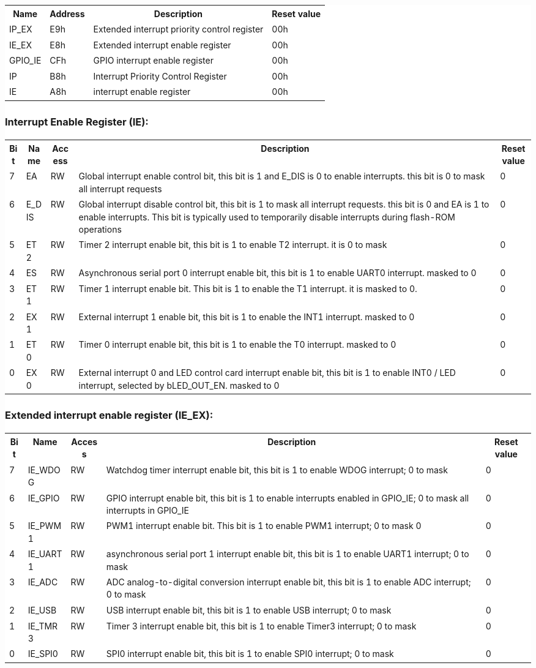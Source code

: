 <table>
    <tr>
        <th>Name</th><th>Address</th><th>Description</th><th>Reset value</th>
    </tr>
    <tr><td>IP_EX</td><td>E9h</td><td>Extended interrupt priority control register</td><td>00h</td></tr>
    <tr><td>IE_EX</td><td>E8h</td><td>Extended interrupt enable register</td><td>00h</td></tr>
    <tr><td>GPIO_IE</td><td>CFh</td><td>GPIO interrupt enable register</td><td>00h</td></tr>
    <tr><td>IP</td><td>B8h</td><td>Interrupt Priority Control Register</td><td>00h</td></tr>
    <tr><td>IE</td><td>A8h</td><td>interrupt enable register</td><td>00h</td></tr>
</table>

### Interrupt Enable Register (IE):

<table>
    <tr>
        <th>Bit</th><th>Name</th><th>Access</th><th>Description</th><th>Reset value</th>
    </tr>
    <tr><td>7</td><td>EA</td><td>RW</td><td>Global interrupt enable control bit, this bit is 1 and E_DIS is 0 to enable interrupts. this bit is 0 to mask all interrupt requests</td><td>0</td></tr>
    <tr><td>6</td><td>E_DIS</td><td>RW</td><td>Global interrupt disable control bit, this bit is 1 to mask all interrupt requests. this bit is 0 and EA is 1 to enable interrupts. This bit is typically used to temporarily disable interrupts during flash-ROM operations</td><td>0</td></tr>
    <tr><td>5</td><td>ET2</td><td>RW</td><td>Timer 2 interrupt enable bit, this bit is 1 to enable T2 interrupt. it is 0 to mask</td><td>0</td></tr>
    <tr><td>4</td><td>ES</td><td>RW</td><td>Asynchronous serial port 0 interrupt enable bit, this bit is 1 to enable UART0 interrupt. masked to 0</td><td>0</td></tr>
    <tr><td>3</td><td>ET1</td><td>RW</td><td>Timer 1 interrupt enable bit. This bit is 1 to enable the T1 interrupt. it is masked to 0.</td><td>0</td></tr>
    <tr><td>2</td><td>EX1</td><td>RW</td><td>External interrupt 1 enable bit, this bit is 1 to enable the INT1 interrupt. masked to 0</td><td>0</td></tr>
    <tr><td>1</td><td>ET0</td><td>RW</td><td>Timer 0 interrupt enable bit, this bit is 1 to enable the T0 interrupt. masked to 0</td><td>0</td></tr>
    <tr><td>0</td><td>EX0</td><td>RW</td><td>External interrupt 0 and LED control card interrupt enable bit, this bit is 1 to enable INT0 / LED interrupt, selected by bLED_OUT_EN. masked to 0</td><td>0</td></tr>
    
</table>

### Extended interrupt enable register (IE_EX):

<table>
    <tr>
        <th>Bit</th><th>Name</th><th>Access</th><th>Description</th><th>Reset value</th>
    </tr>
    <tr><td>7</td><td>IE_WDOG</td><td>RW</td><td>Watchdog timer interrupt enable bit, this bit is 1 to enable WDOG interrupt; 0 to mask</td><td>0</td></tr>
    <tr><td>6</td><td>IE_GPIO</td><td>RW</td><td>GPIO interrupt enable bit, this bit is 1 to enable interrupts enabled in GPIO_IE; 0 to mask all interrupts in GPIO_IE</td><td>0</td></tr>
    <tr><td>5</td><td>IE_PWM1</td><td>RW</td><td>PWM1 interrupt enable bit. This bit is 1 to enable PWM1 interrupt; 0 to mask 0</td><td>0</td></tr>
    <tr><td>4</td><td>IE_UART1</td><td>RW</td><td>asynchronous serial port 1 interrupt enable bit, this bit is 1 to enable UART1 interrupt; 0 to mask</td><td>0</td></tr>
    <tr><td>3</td><td>IE_ADC</td><td>RW</td><td>ADC analog-to-digital conversion interrupt enable bit, this bit is 1 to enable ADC interrupt; 0 to mask</td><td>0</td></tr>
    <tr><td>2</td><td>IE_USB</td><td>RW</td><td>USB interrupt enable bit, this bit is 1 to enable USB interrupt; 0 to mask</td><td>0</td></tr>
    <tr><td>1</td><td>IE_TMR3</td><td>RW</td><td>Timer 3 interrupt enable bit, this bit is 1 to enable Timer3 interrupt; 0 to mask</td><td>0</td></tr>
    <tr><td>0</td><td>IE_SPI0</td><td>RW</td><td>SPI0 interrupt enable bit, this bit is 1 to enable SPI0 interrupt; 0 to mask</td><td>0</td></tr>
    